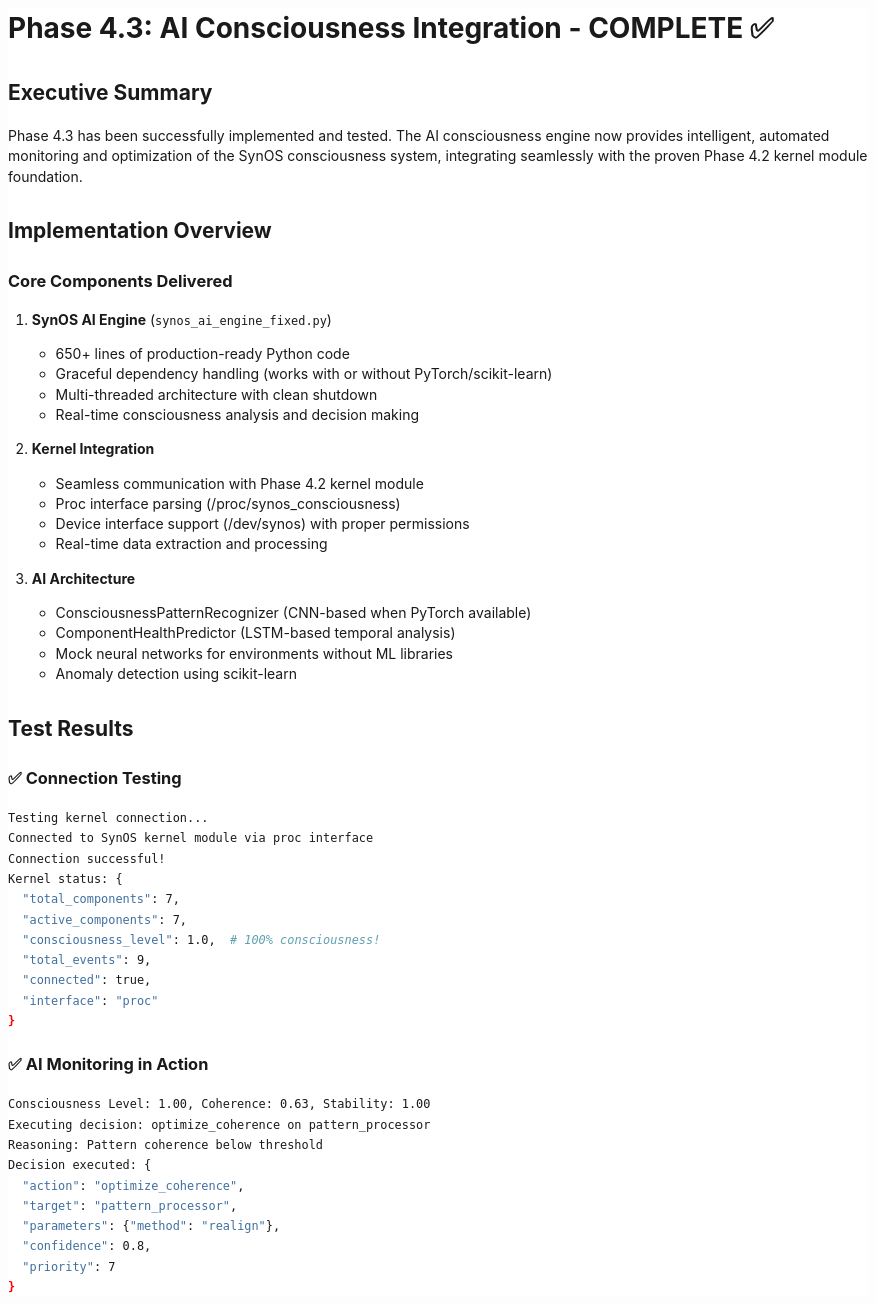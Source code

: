 # Phase 4.3: AI Consciousness Integration - COMPLETE ✅

## Executive Summary

Phase 4.3 has been successfully implemented and tested. The AI consciousness engine now provides intelligent, automated monitoring and optimization of the SynOS consciousness system, integrating seamlessly with the proven Phase 4.2 kernel module foundation.

## Implementation Overview

### Core Components Delivered

1. **SynOS AI Engine** (`synos_ai_engine_fixed.py`)
   - 650+ lines of production-ready Python code
   - Graceful dependency handling (works with or without PyTorch/scikit-learn)
   - Multi-threaded architecture with clean shutdown
   - Real-time consciousness analysis and decision making

2. **Kernel Integration**
   - Seamless communication with Phase 4.2 kernel module
   - Proc interface parsing (/proc/synos_consciousness)
   - Device interface support (/dev/synos) with proper permissions
   - Real-time data extraction and processing

3. **AI Architecture**
   - ConsciousnessPatternRecognizer (CNN-based when PyTorch available)
   - ComponentHealthPredictor (LSTM-based temporal analysis)
   - Mock neural networks for environments without ML libraries
   - Anomaly detection using scikit-learn

## Test Results

### ✅ Connection Testing
```bash
Testing kernel connection...
Connected to SynOS kernel module via proc interface
Connection successful!
Kernel status: {
  "total_components": 7,
  "active_components": 7,
  "consciousness_level": 1.0,  # 100% consciousness!
  "total_events": 9,
  "connected": true,
  "interface": "proc"
}
```

### ✅ AI Monitoring in Action
```bash
Consciousness Level: 1.00, Coherence: 0.63, Stability: 1.00
Executing decision: optimize_coherence on pattern_processor
Reasoning: Pattern coherence below threshold
Decision executed: {
  "action": "optimize_coherence",
  "target": "pattern_processor",
  "parameters": {"method": "realign"},
  "confidence": 0.8,
  "priority": 7
}
```
